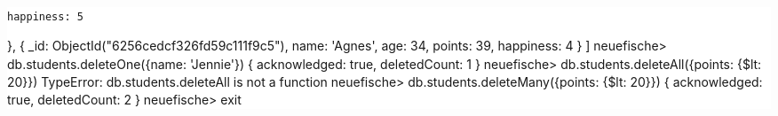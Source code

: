     happiness: 5
  },
  {
    _id: ObjectId("6256cedcf326fd59c111f9c5"),
    name: 'Agnes',
    age: 34,
    points: 39,
    happiness: 4
  }
]
neuefische> db.students.deleteOne({name: 'Jennie'})
{ acknowledged: true, deletedCount: 1 }
neuefische> db.students.deleteAll({points: {$lt: 20}})
TypeError: db.students.deleteAll is not a function
neuefische> db.students.deleteMany({points: {$lt: 20}})
{ acknowledged: true, deletedCount: 2 }
neuefische> exit

